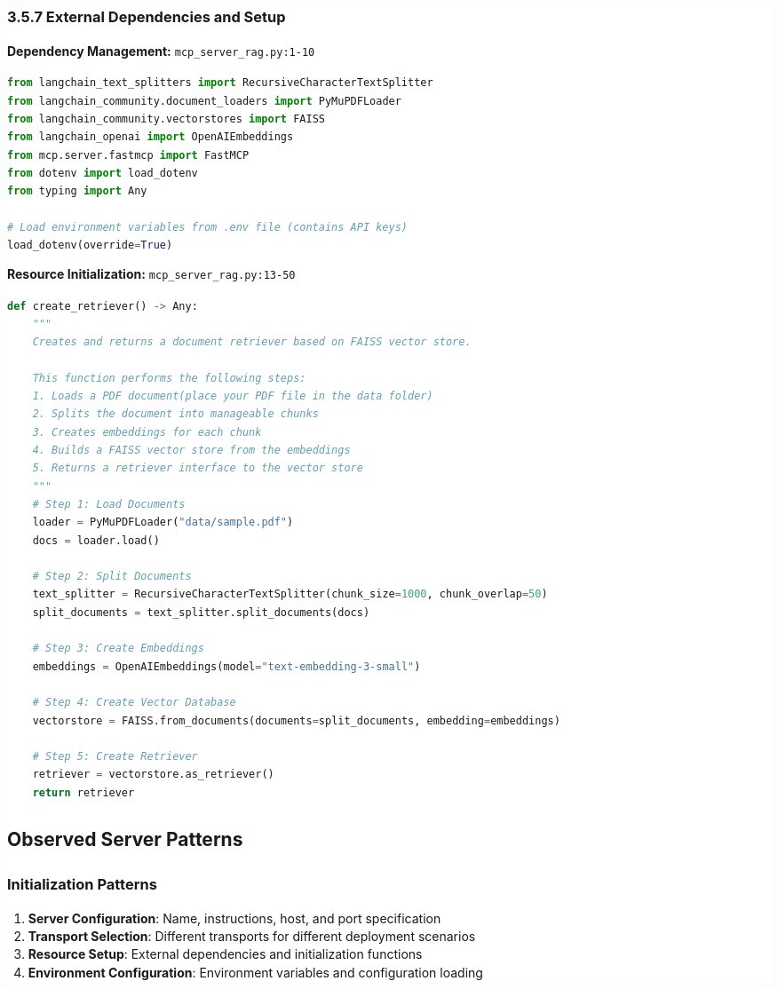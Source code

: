 ### 3.5.7 External Dependencies and Setup

**Dependency Management:** `mcp_server_rag.py:1-10`

```python
from langchain_text_splitters import RecursiveCharacterTextSplitter
from langchain_community.document_loaders import PyMuPDFLoader
from langchain_community.vectorstores import FAISS
from langchain_openai import OpenAIEmbeddings
from mcp.server.fastmcp import FastMCP
from dotenv import load_dotenv
from typing import Any

# Load environment variables from .env file (contains API keys)
load_dotenv(override=True)
```

**Resource Initialization:** `mcp_server_rag.py:13-50`

```python
def create_retriever() -> Any:
    """
    Creates and returns a document retriever based on FAISS vector store.

    This function performs the following steps:
    1. Loads a PDF document(place your PDF file in the data folder)
    2. Splits the document into manageable chunks
    3. Creates embeddings for each chunk
    4. Builds a FAISS vector store from the embeddings
    5. Returns a retriever interface to the vector store
    """
    # Step 1: Load Documents
    loader = PyMuPDFLoader("data/sample.pdf")
    docs = loader.load()

    # Step 2: Split Documents
    text_splitter = RecursiveCharacterTextSplitter(chunk_size=1000, chunk_overlap=50)
    split_documents = text_splitter.split_documents(docs)

    # Step 3: Create Embeddings
    embeddings = OpenAIEmbeddings(model="text-embedding-3-small")

    # Step 4: Create Vector Database
    vectorstore = FAISS.from_documents(documents=split_documents, embedding=embeddings)

    # Step 5: Create Retriever
    retriever = vectorstore.as_retriever()
    return retriever
```

## Observed Server Patterns

### Initialization Patterns
1. **Server Configuration**: Name, instructions, host, and port specification
2. **Transport Selection**: Different transports for different deployment scenarios
3. **Resource Setup**: External dependencies and initialization functions
4. **Environment Configuration**: Environment variables and configuration loading
